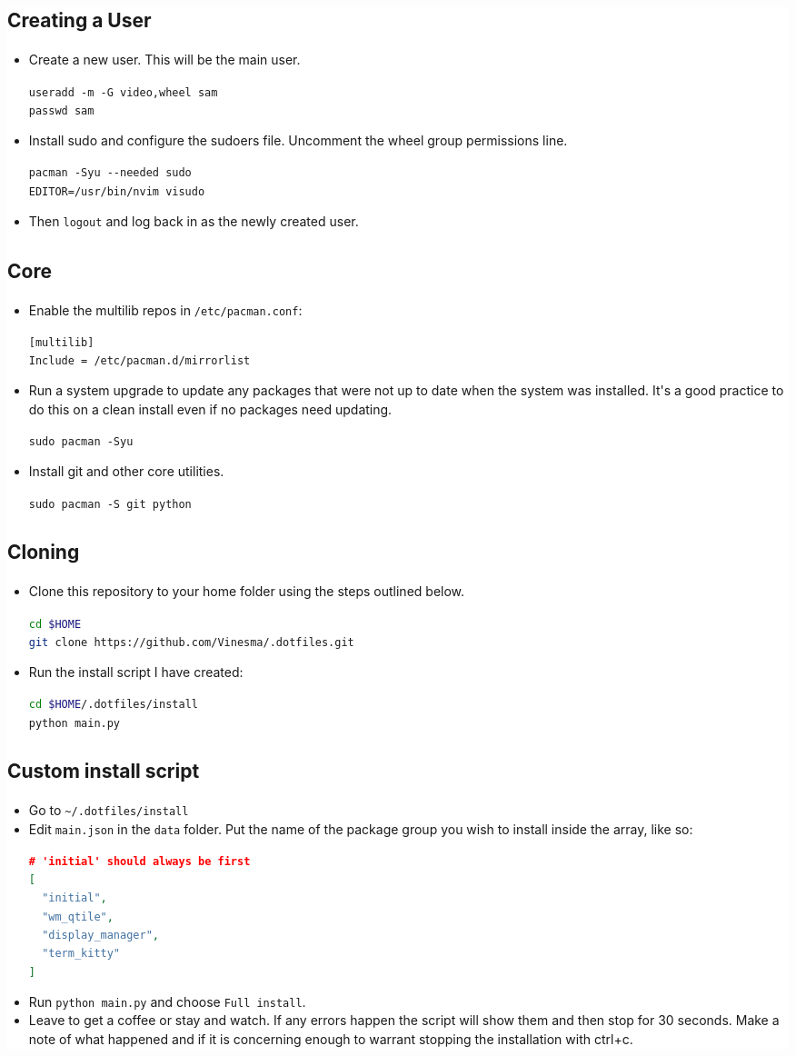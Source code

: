 ## Creating a User <a name="creating-a-user"></a>

- Create a new user.
  This will be the main user.
  ```
  useradd -m -G video,wheel sam
  passwd sam
  ```
- Install sudo and configure the sudoers file. Uncomment the wheel group permissions line.
  ```
  pacman -Syu --needed sudo
  EDITOR=/usr/bin/nvim visudo
  ```
- Then `logout` and log back in as the newly created user.

## Core <a name="core"></a>

- Enable the multilib repos in `/etc/pacman.conf`:
  ```
  [multilib]
  Include = /etc/pacman.d/mirrorlist
  ```
- Run a system upgrade to update any packages that were not up to date when the system was installed.
  It's a good practice to do this on a clean install even if no packages need updating.
  ```
  sudo pacman -Syu
  ```
- Install git and other core utilities.
  ```
  sudo pacman -S git python
  ```

## Cloning <a name="cloning"></a>

- Clone this repository to your home folder using the steps outlined below.
  ```sh
  cd $HOME
  git clone https://github.com/Vinesma/.dotfiles.git
  ```
- Run the install script I have created:
  ```sh
  cd $HOME/.dotfiles/install
  python main.py
  ```

## Custom install script <a name="custom-install"></a>

- Go to `~/.dotfiles/install`
- Edit `main.json` in the `data` folder. Put the name of the package group you wish to install inside the array, like so:
  ```json
  # 'initial' should always be first
  [
    "initial",
    "wm_qtile",
    "display_manager",
    "term_kitty"
  ]
  ```
- Run `python main.py` and choose `Full install`.
- Leave to get a coffee or stay and watch. If any errors happen the script will show them and then stop for 30 seconds. Make a note of what happened and if it is concerning enough to warrant stopping the installation with ctrl+c.